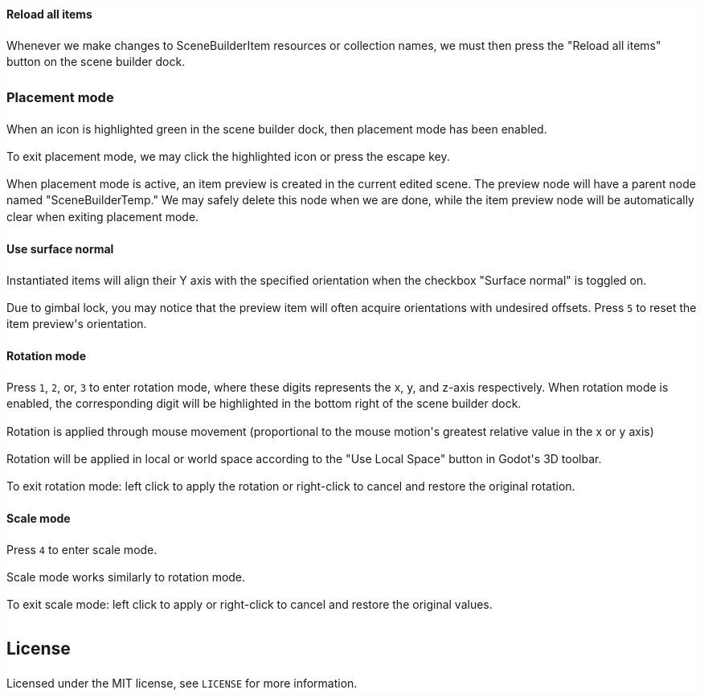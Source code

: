 #### Reload all items

Whenever we make changes to SceneBuilderItem resources or collection names, we must then press the "Reload all items" button on the scene builder dock.

### Placement mode

When an icon is highlighted green in the scene builder dock, then placement mode has been enabled.

To exit placement mode, we may click the highlighted icon or press the escape key.

When placement mode is active, an item preview is created in the current edited scene. The preview node will have a parent node named "SceneBuilderTemp." We may safely delete this node when we are done, while the item preview node will be automatically clear when exiting placement mode.

#### Use surface normal

Instantiated items will align their Y axis with the specified orientation when the checkbox "Surface normal" is toggled on.

Due to gimbal lock, you may notice that the preview item will often acquire orientations with undesired offsets. Press `5` to reset the item preview's orientation.

#### Rotation mode

Press `1`, `2`, or, `3` to enter rotation mode, where these digits represents the x, y, and z-axis respectively. When rotation mode is enabled, the corresponding digit will be highlighted in the bottom right of the scene builder dock.

Rotation is applied through mouse movement (proportional to the mouse motion's greatest relative value in the x or y axis)

Rotation will be applied in local or world space according to the "Use Local Space" button in Godot's 3D toolbar.

To exit rotation mode: left click to apply the rotation or right-click to cancel and restore the original rotation.

#### Scale mode

Press `4` to enter scale mode.

Scale mode works similarly to rotation mode.

To exit scale mode: left click to apply or right-click to cancel and restore the original values.


## License

Licensed under the MIT license, see `LICENSE` for more information.
